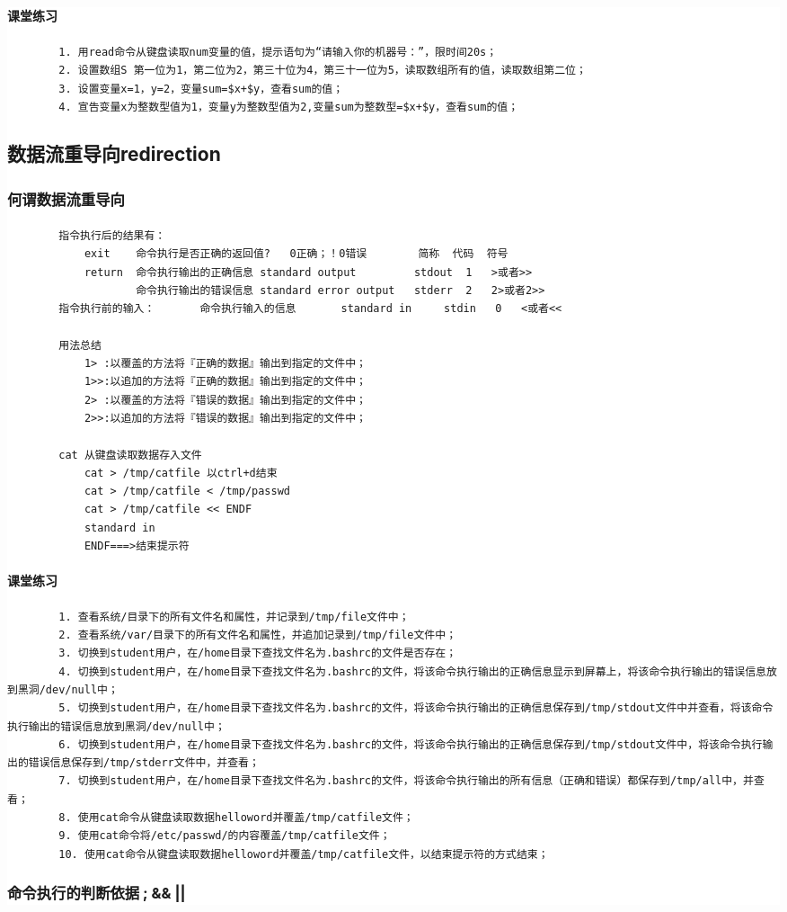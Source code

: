 ```shell
```

#### 课堂练习

			1. 用read命令从键盘读取num变量的值，提示语句为“请输入你的机器号：”，限时间20s；
			2. 设置数组S 第一位为1，第二位为2，第三十位为4，第三十一位为5，读取数组所有的值，读取数组第二位；
			3. 设置变量x=1，y=2，变量sum=$x+$y，查看sum的值；
			4. 宣告变量x为整数型值为1，变量y为整数型值为2,变量sum为整数型=$x+$y，查看sum的值；

## 数据流重导向redirection


### 何谓数据流重导向

```shell
		指令执行后的结果有：
            exit    命令执行是否正确的返回值?	0正确；！0错误		简称	代码	符号
            return	命令执行输出的正确信息	standard output		    stdout	1	>或者>>
					命令执行输出的错误信息	standard error output	stderr	2	2>或者2>>
		指令执行前的输入：		命令执行输入的信息		standard in		stdin	0	<或者<<

		用法总结			
			1> :以覆盖的方法将『正确的数据』输出到指定的文件中；
			1>>:以追加的方法将『正确的数据』输出到指定的文件中；
			2> :以覆盖的方法将『错误的数据』输出到指定的文件中；
			2>>:以追加的方法将『错误的数据』输出到指定的文件中；

		cat	从键盘读取数据存入文件
			cat > /tmp/catfile 以ctrl+d结束
			cat > /tmp/catfile < /tmp/passwd
			cat > /tmp/catfile << ENDF
			standard in
			ENDF===>结束提示符
```

#### 课堂练习

			1. 查看系统/目录下的所有文件名和属性，并记录到/tmp/file文件中；
			2. 查看系统/var/目录下的所有文件名和属性，并追加记录到/tmp/file文件中；
			3. 切换到student用户，在/home目录下查找文件名为.bashrc的文件是否存在；
			4. 切换到student用户，在/home目录下查找文件名为.bashrc的文件，将该命令执行输出的正确信息显示到屏幕上，将该命令执行输出的错误信息放到黑洞/dev/null中；
			5. 切换到student用户，在/home目录下查找文件名为.bashrc的文件，将该命令执行输出的正确信息保存到/tmp/stdout文件中并查看，将该命令执行输出的错误信息放到黑洞/dev/null中；
			6. 切换到student用户，在/home目录下查找文件名为.bashrc的文件，将该命令执行输出的正确信息保存到/tmp/stdout文件中，将该命令执行输出的错误信息保存到/tmp/stderr文件中，并查看；
			7. 切换到student用户，在/home目录下查找文件名为.bashrc的文件，将该命令执行输出的所有信息（正确和错误）都保存到/tmp/all中，并查看；
			8. 使用cat命令从键盘读取数据helloword并覆盖/tmp/catfile文件；
			9. 使用cat命令将/etc/passwd/的内容覆盖/tmp/catfile文件；
			10. 使用cat命令从键盘读取数据helloword并覆盖/tmp/catfile文件，以结束提示符的方式结束；

### 命令执行的判断依据 ; && ||
